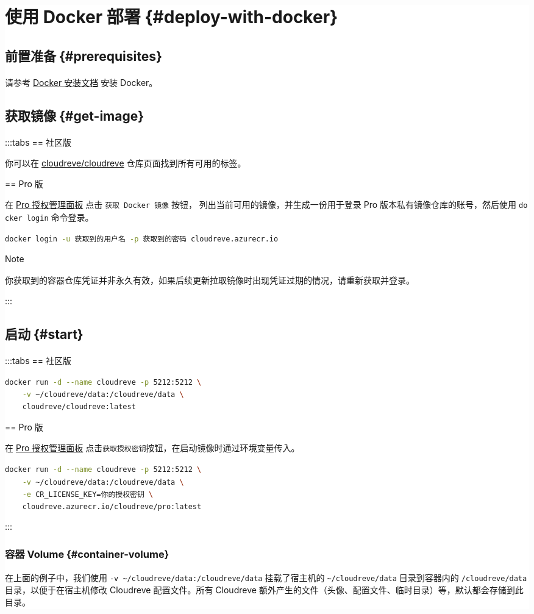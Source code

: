 # 使用 Docker 部署 {#deploy-with-docker}

## 前置准备 {#prerequisites}

请参考 [Docker 安装文档](https://docs.docker.com/install/) 安装 Docker。

## 获取镜像 {#get-image}

:::tabs
== 社区版

你可以在 [cloudreve/cloudreve](https://hub.docker.com/r/cloudreve/cloudreve) 仓库页面找到所有可用的标签。

== Pro 版

在 [Pro 授权管理面板](https://cloudreve.org/login) 点击 `获取 Docker 镜像` 按钮， 列出当前可用的镜像，并生成一份用于登录 Pro 版本私有镜像仓库的账号，然后使用 `docker login` 命令登录。

```bash
docker login -u 获取到的用户名 -p 获取到的密码 cloudreve.azurecr.io
```

> [!NOTE]
> 你获取到的容器仓库凭证并非永久有效，如果后续更新拉取镜像时出现凭证过期的情况，请重新获取并登录。

:::

## 启动 {#start}

:::tabs
== 社区版

```bash
docker run -d --name cloudreve -p 5212:5212 \
    -v ~/cloudreve/data:/cloudreve/data \
    cloudreve/cloudreve:latest
```

== Pro 版

在 [Pro 授权管理面板](https://cloudreve.org/login) 点击`获取授权密钥`按钮，在启动镜像时通过环境变量传入。

```bash
docker run -d --name cloudreve -p 5212:5212 \
    -v ~/cloudreve/data:/cloudreve/data \
    -e CR_LICENSE_KEY=你的授权密钥 \
    cloudreve.azurecr.io/cloudreve/pro:latest
```

:::

### 容器 Volume {#container-volume}

在上面的例子中，我们使用 `-v ~/cloudreve/data:/cloudreve/data` 挂载了宿主机的 `~/cloudreve/data` 目录到容器内的 `/cloudreve/data` 目录，以便于在宿主机修改 Cloudreve 配置文件。所有 Cloudreve 额外产生的文件（头像、配置文件、临时目录）等，默认都会存储到此目录。

